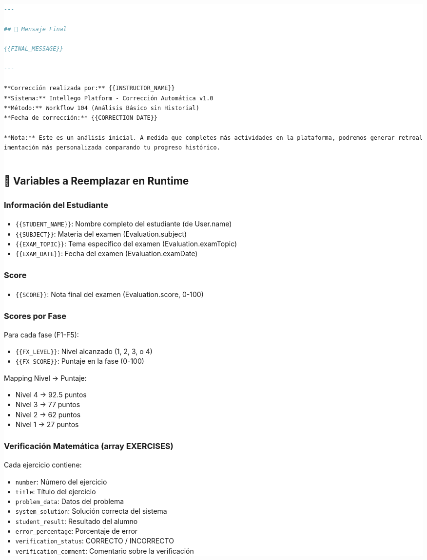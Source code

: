 ```markdown
---

## 📌 Mensaje Final

{{FINAL_MESSAGE}}

---

**Corrección realizada por:** {{INSTRUCTOR_NAME}}
**Sistema:** Intellego Platform - Corrección Automática v1.0
**Método:** Workflow 104 (Análisis Básico sin Historial)
**Fecha de corrección:** {{CORRECTION_DATE}}

**Nota:** Este es un análisis inicial. A medida que completes más actividades en la plataforma, podremos generar retroalimentación más personalizada comparando tu progreso histórico.
```

---

## 🔧 Variables a Reemplazar en Runtime

### Información del Estudiante
- `{{STUDENT_NAME}}`: Nombre completo del estudiante (de User.name)
- `{{SUBJECT}}`: Materia del examen (Evaluation.subject)
- `{{EXAM_TOPIC}}`: Tema específico del examen (Evaluation.examTopic)
- `{{EXAM_DATE}}`: Fecha del examen (Evaluation.examDate)

### Score
- `{{SCORE}}`: Nota final del examen (Evaluation.score, 0-100)

### Scores por Fase
Para cada fase (F1-F5):
- `{{FX_LEVEL}}`: Nivel alcanzado (1, 2, 3, o 4)
- `{{FX_SCORE}}`: Puntaje en la fase (0-100)

Mapping Nivel → Puntaje:
- Nivel 4 → 92.5 puntos
- Nivel 3 → 77 puntos
- Nivel 2 → 62 puntos
- Nivel 1 → 27 puntos

### Verificación Matemática (array EXERCISES)
Cada ejercicio contiene:
- `number`: Número del ejercicio
- `title`: Título del ejercicio
- `problem_data`: Datos del problema
- `system_solution`: Solución correcta del sistema
- `student_result`: Resultado del alumno
- `error_percentage`: Porcentaje de error
- `verification_status`: CORRECTO / INCORRECTO
- `verification_comment`: Comentario sobre la verificación
